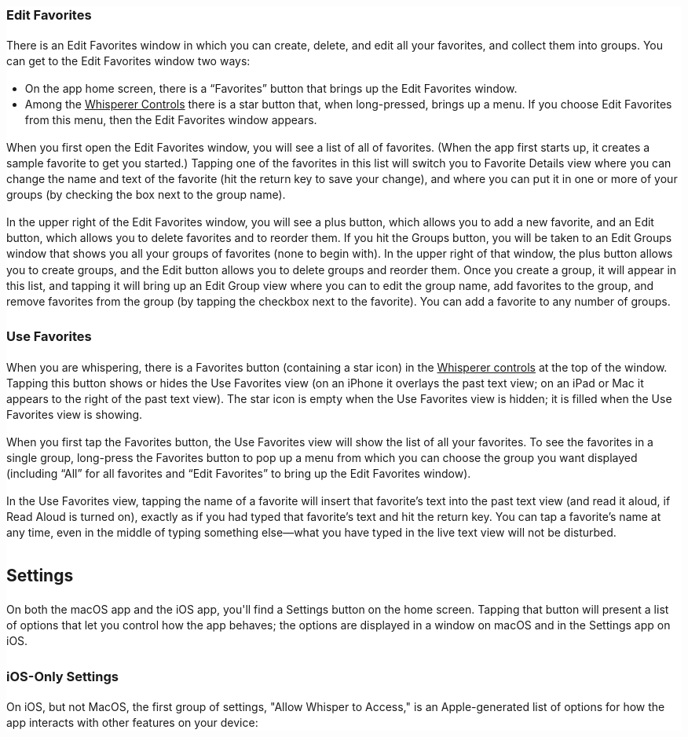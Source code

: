 ### Edit Favorites

There is an Edit Favorites window in which you can create, delete, and edit all your favorites, and collect them into groups.  You can get to the Edit Favorites window two ways:

- On the app home screen, there is a “Favorites” button that brings up the Edit Favorites window.
- Among the [Whisperer Controls](#whisperer-controls) there is a star button that, when long-pressed, brings up a menu.  If you choose Edit Favorites from this menu, then the Edit Favorites window appears.

When you first open the Edit Favorites window, you will see a list of all of favorites. (When the app first starts up, it creates a sample favorite to get you started.) Tapping one of the favorites in this list will switch you to Favorite Details view where you can change the name and text of the favorite (hit the return key to save your change), and where you can put it in one or more of your groups (by checking the box next to the group name).

In the upper right of the Edit Favorites window, you will see a plus button, which allows you to add a new favorite, and an Edit button, which allows you to delete favorites and to reorder them.  If you hit the Groups button, you will be taken to an Edit Groups window that shows you all your groups of favorites (none to begin with). In the upper right of that window, the plus button allows you to create groups, and the Edit button allows you to delete groups and reorder them.  Once you create a group, it will appear in this list, and tapping it will bring up an Edit Group view where you can to edit the group name, add favorites to the group, and remove favorites from the group (by tapping the checkbox next to the favorite). You can add a favorite to any number of groups.

### Use Favorites

When you are whispering, there is a Favorites button (containing a star icon) in the [Whisperer controls](#whisperer-controls) at the top of the window. Tapping this button shows or hides the Use Favorites view (on an iPhone it overlays the past text view; on an iPad or Mac it appears to the right of the past text view). The star icon is empty when the Use Favorites view is hidden; it is filled when the Use Favorites view is showing.

When you first tap the Favorites button, the Use Favorites view will show the list of all your favorites. To see the favorites in a single group, long-press the Favorites button to pop up a menu from which you can choose the group you want displayed (including “All” for all favorites and “Edit Favorites” to bring up the Edit Favorites window).

In the Use Favorites view, tapping the name of a favorite will insert that favorite’s text into the past text view (and read it aloud, if Read Aloud is turned on), exactly as if you had typed that favorite’s text and hit the return key. You can tap a favorite’s name at any time, even in the middle of typing something else—what you have typed in the live text view will not be disturbed.

## Settings ##

On both the macOS app and the iOS app, you'll find a Settings button on the home screen. Tapping that button will present a list of options that let you control how the app behaves; the options are displayed in a window on macOS and in the Settings app on iOS.

### iOS-Only Settings

On iOS, but not MacOS, the first group of settings, "Allow Whisper to Access," is an Apple-generated list of options for how the app interacts with other features on your device:
